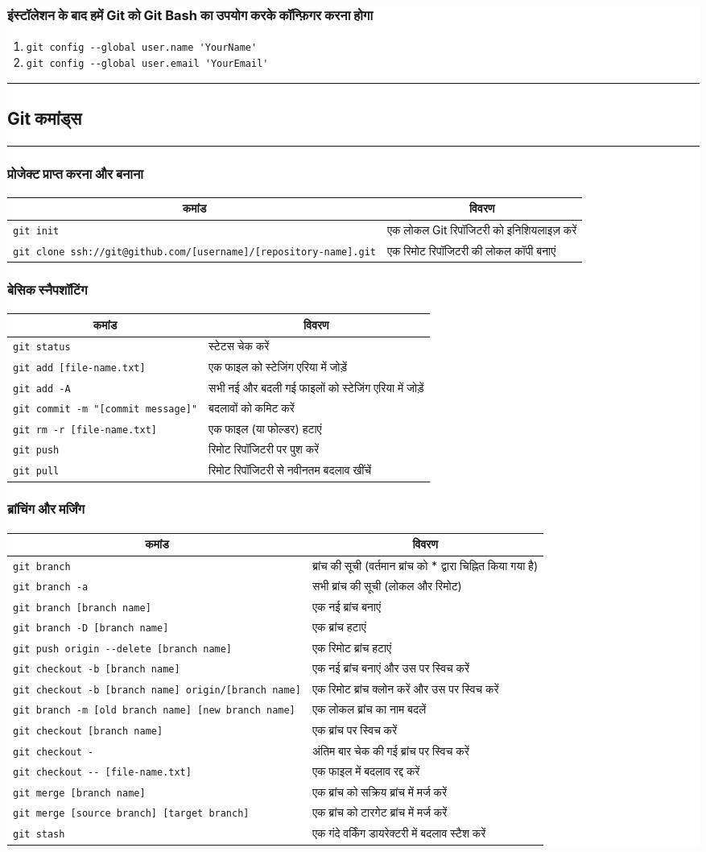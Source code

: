 ### इंस्टॉलेशन के बाद हमें Git को Git Bash का उपयोग करके कॉन्फ़िगर करना होगा
1. `git config --global user.name 'YourName'`
2. `git config --global user.email 'YourEmail'`
___

## Git कमांड्स
___

### प्रोजेक्ट प्राप्त करना और बनाना

| कमांड | विवरण |
| ------- | ----------- |
| `git init` | एक लोकल Git रिपॉजिटरी को इनिशियलाइज़ करें |
| `git clone ssh://git@github.com/[username]/[repository-name].git` | एक रिमोट रिपॉजिटरी की लोकल कॉपी बनाएं |

### बेसिक स्नैपशॉटिंग

| कमांड | विवरण |
| ------- | ----------- |
| `git status` | स्टेटस चेक करें |
| `git add [file-name.txt]` | एक फाइल को स्टेजिंग एरिया में जोड़ें |
| `git add -A` | सभी नई और बदली गई फाइलों को स्टेजिंग एरिया में जोड़ें |
| `git commit -m "[commit message]"` | बदलावों को कमिट करें |
| `git rm -r [file-name.txt]` | एक फाइल (या फोल्डर) हटाएं |
| `git push` | रिमोट रिपॉजिटरी पर पुश करें |
| `git pull` | रिमोट रिपॉजिटरी से नवीनतम बदलाव खींचें |

### ब्रांचिंग और मर्जिंग

| कमांड | विवरण |
| ------- | ----------- |
| `git branch` | ब्रांच की सूची (वर्तमान ब्रांच को * द्वारा चिह्नित किया गया है) |
| `git branch -a` | सभी ब्रांच की सूची (लोकल और रिमोट) |
| `git branch [branch name]` | एक नई ब्रांच बनाएं |
| `git branch -D [branch name]` | एक ब्रांच हटाएं |
| `git push origin --delete [branch name]` | एक रिमोट ब्रांच हटाएं |
| `git checkout -b [branch name]` | एक नई ब्रांच बनाएं और उस पर स्विच करें |
| `git checkout -b [branch name] origin/[branch name]` | एक रिमोट ब्रांच क्लोन करें और उस पर स्विच करें |
| `git branch -m [old branch name] [new branch name]` | एक लोकल ब्रांच का नाम बदलें |
| `git checkout [branch name]` | एक ब्रांच पर स्विच करें |
| `git checkout -` | अंतिम बार चेक की गई ब्रांच पर स्विच करें |
| `git checkout -- [file-name.txt]` | एक फाइल में बदलाव रद्द करें |
| `git merge [branch name]` | एक ब्रांच को सक्रिय ब्रांच में मर्ज करें |
| `git merge [source branch] [target branch]` | एक ब्रांच को टारगेट ब्रांच में मर्ज करें |
| `git stash` | एक गंदे वर्किंग डायरेक्टरी में बदलाव स्टैश करें |